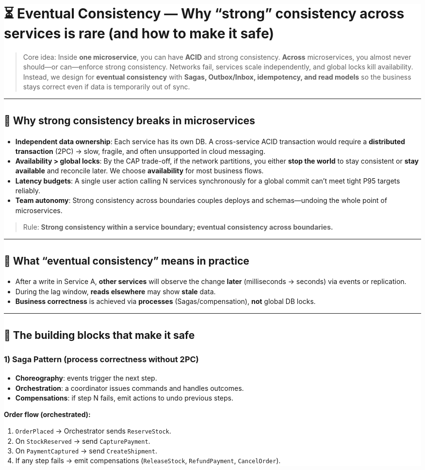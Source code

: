 # ⏳ Eventual Consistency — Why “strong” consistency across services is rare (and how to make it safe)

> Core idea: Inside **one microservice**, you can have **ACID** and strong consistency. **Across** microservices, you almost never should—or can—enforce strong consistency. Networks fail, services scale independently, and global locks kill availability. Instead, we design for **eventual consistency** with **Sagas, Outbox/Inbox, idempotency, and read models** so the business stays correct even if data is temporarily out of sync.

---

## 🧠 Why strong consistency breaks in microservices

- **Independent data ownership**: Each service has its own DB. A cross-service ACID transaction would require a **distributed transaction** (2PC) → slow, fragile, and often unsupported in cloud messaging.
- **Availability > global locks**: By the CAP trade-off, if the network partitions, you either **stop the world** to stay consistent or **stay available** and reconcile later. We choose **availability** for most business flows.
- **Latency budgets**: A single user action calling N services synchronously for a global commit can’t meet tight P95 targets reliably.
- **Team autonomy**: Strong consistency across boundaries couples deploys and schemas—undoing the whole point of microservices.

> Rule: **Strong consistency within a service boundary; eventual consistency across boundaries.**

---

## 🧭 What “eventual consistency” means in practice

- After a write in Service A, **other services** will observe the change **later** (milliseconds → seconds) via events or replication.
- During the lag window, **reads elsewhere** may show **stale** data.
- **Business correctness** is achieved via **processes** (Sagas/compensation), **not** global DB locks.

---

## 🧩 The building blocks that make it safe

### 1) Saga Pattern (process correctness without 2PC)

- **Choreography**: events trigger the next step.
- **Orchestration**: a coordinator issues commands and handles outcomes.
- **Compensations**: if step N fails, emit actions to undo previous steps.

**Order flow (orchestrated):**

1. `OrderPlaced` → Orchestrator sends `ReserveStock`.
2. On `StockReserved` → send `CapturePayment`.
3. On `PaymentCaptured` → send `CreateShipment`.
4. If any step fails → emit compensations (`ReleaseStock`, `RefundPayment`, `CancelOrder`).

